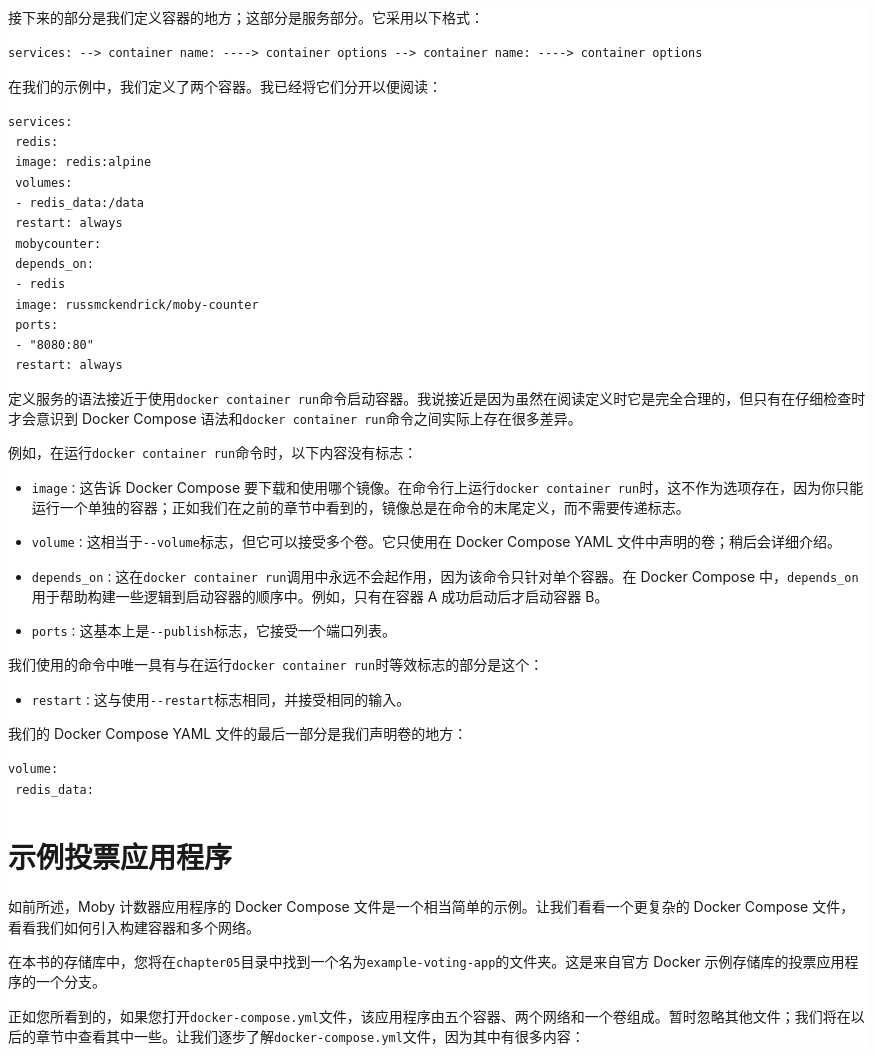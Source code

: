 接下来的部分是我们定义容器的地方；这部分是服务部分。它采用以下格式：

```
services: --> container name: ----> container options --> container name: ----> container options
```

在我们的示例中，我们定义了两个容器。我已经将它们分开以便阅读：

```
services:
 redis:
 image: redis:alpine
 volumes:
 - redis_data:/data
 restart: always
 mobycounter:
 depends_on:
 - redis
 image: russmckendrick/moby-counter
 ports:
 - "8080:80"
 restart: always
```

定义服务的语法接近于使用`docker container run`命令启动容器。我说接近是因为虽然在阅读定义时它是完全合理的，但只有在仔细检查时才会意识到 Docker Compose 语法和`docker container run`命令之间实际上存在很多差异。

例如，在运行`docker container run`命令时，以下内容没有标志：

+   `image：`这告诉 Docker Compose 要下载和使用哪个镜像。在命令行上运行`docker container run`时，这不作为选项存在，因为你只能运行一个单独的容器；正如我们在之前的章节中看到的，镜像总是在命令的末尾定义，而不需要传递标志。

+   `volume：`这相当于`--volume`标志，但它可以接受多个卷。它只使用在 Docker Compose YAML 文件中声明的卷；稍后会详细介绍。

+   `depends_on：`这在`docker container run`调用中永远不会起作用，因为该命令只针对单个容器。在 Docker Compose 中，`depends_on`用于帮助构建一些逻辑到启动容器的顺序中。例如，只有在容器 A 成功启动后才启动容器 B。

+   `ports：`这基本上是`--publish`标志，它接受一个端口列表。

我们使用的命令中唯一具有与在运行`docker container run`时等效标志的部分是这个：

+   `restart：`这与使用`--restart`标志相同，并接受相同的输入。

我们的 Docker Compose YAML 文件的最后一部分是我们声明卷的地方：

```
volume:
 redis_data:
```

# 示例投票应用程序

如前所述，Moby 计数器应用程序的 Docker Compose 文件是一个相当简单的示例。让我们看看一个更复杂的 Docker Compose 文件，看看我们如何引入构建容器和多个网络。

在本书的存储库中，您将在`chapter05`目录中找到一个名为`example-voting-app`的文件夹。这是来自官方 Docker 示例存储库的投票应用程序的一个分支。

正如您所看到的，如果您打开`docker-compose.yml`文件，该应用程序由五个容器、两个网络和一个卷组成。暂时忽略其他文件；我们将在以后的章节中查看其中一些。让我们逐步了解`docker-compose.yml`文件，因为其中有很多内容：
